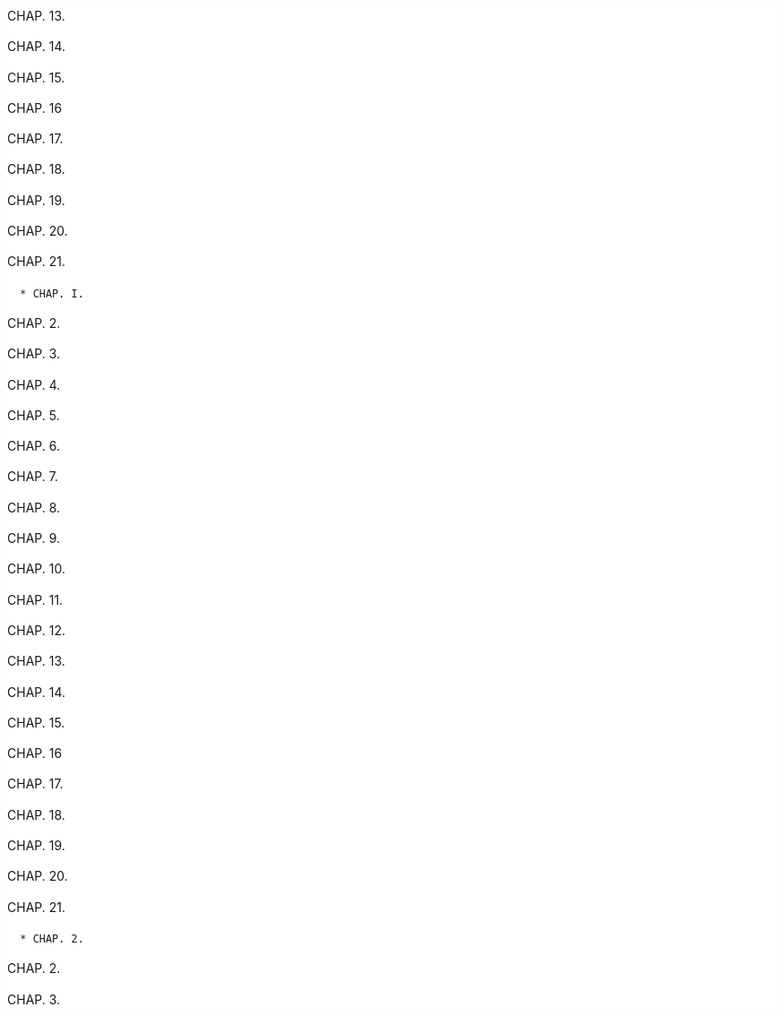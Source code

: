 CHAP. 13.

CHAP. 14.

CHAP. 15.

CHAP. 16

CHAP. 17.

CHAP. 18.

CHAP. 19.

CHAP. 20.

CHAP. 21.

      * CHAP. I.

CHAP. 2. 

CHAP. 3.

CHAP. 4.

CHAP. 5.

CHAP. 6.

CHAP. 7.

CHAP. 8.

CHAP. 9.

CHAP. 10.

CHAP. 11.

CHAP. 12.

CHAP. 13.

CHAP. 14.

CHAP. 15.

CHAP. 16

CHAP. 17.

CHAP. 18.

CHAP. 19.

CHAP. 20.

CHAP. 21.

      * CHAP. 2.

CHAP. 2. 

CHAP. 3.
